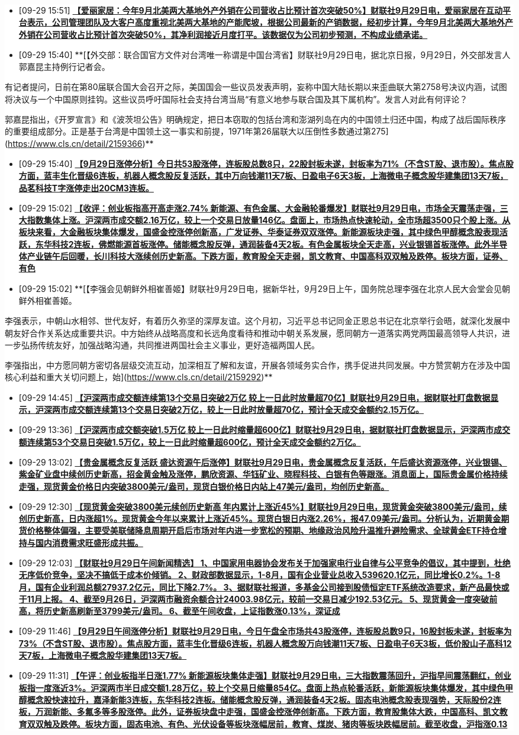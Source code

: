   - [09-29 15:51] **[【爱丽家居：今年9月北美两大基地外产外销在公司营收占比预计首次突破50%】财联社9月29日电，爱丽家居在互动平台表示，公司管理团队及大客户高度重视北美两大基地的产能爬坡，根据公司最新的产销数据，经初步计算，今年9月北美两大基地外产外销在公司营收占比预计首次突破50%，其净利润接近月度打平。该数据仅为公司初步预测，不构成业绩承诺。](https://www.cls.cn/detail/2159391)**

  - [09-29 15:40] **[【外交部：联合国官方文件对台湾唯一称谓是中国台湾省】财联社9月29日电，据北京日报，9月29日，外交部发言人郭嘉昆主持例行记者会。

有记者提问，日前在第80届联合国大会召开之际，美国国会一些议员发表声明，妄称中国大陆长期以来歪曲联大第2758号决议内涵，试图将决议与一个中国原则挂钩。这些议员呼吁国际社会支持台湾当局“有意义地参与联合国及其下属机构”。发言人对此有何评论？

郭嘉昆指出，《开罗宣言》和《波茨坦公告》明确规定，把日本窃取的包括台湾和澎湖列岛在内的中国领土归还中国，构成了战后国际秩序的重要组成部分。正是基于台湾是中国领土这一事实和前提，1971年第26届联大以压倒性多数通过第275](https://www.cls.cn/detail/2159366)**

  - [09-29 15:40] **[【9月29日涨停分析】今日共53股涨停，连板股总数8只，22股封板未遂，封板率为71%（不含ST股、退市股）。焦点股方面，蓝丰生化晋级6连板，机器人概念股反复活跃，其中万向钱潮11天7板、日盈电子6天3板，上海微电子概念股华建集团13天7板，品茗科技T字涨停走出20CM3连板。](https://www.cls.cn/detail/2159317)**

  - [09-29 15:02] **[【收评：创业板指高开高走涨2.74% 新能源、有色金属、大金融轮番爆发】财联社9月29日电，市场全天震荡走强，三大指数集体上涨。沪深两市成交额2.16万亿，较上一个交易日放量146亿。盘面上，市场热点快速轮动，全市场超3500只个股上涨。从板块来看，大金融板块集体爆发，国盛金控涨停创新高，广发证券、华泰证券双双涨停。新能源板块走强，其中绿色甲醇概念股表现活跃，东华科技2连板，佛燃能源首板涨停。储能概念股反弹，通润装备4天2板。有色金属板块全天走高，兴业银锡首板涨停。此外半导体产业链午后回暖，长川科技大涨续创历史新高。下跌方面，教育股全天走弱，凯文教育、中国高科双双触及跌停。板块方面，证券、有色](https://www.cls.cn/detail/2159283)**

  - [09-29 15:02] **[【李强会见朝鲜外相崔善姬】财联社9月29日电，据新华社，9月29日上午，国务院总理李强在北京人民大会堂会见朝鲜外相崔善姬。

李强表示，中朝山水相邻、世代友好，有着历久弥坚的深厚友谊。这个月初，习近平总书记同金正恩总书记在北京举行会晤，就深化发展中朝友好合作关系达成重要共识。中方始终从战略高度和长远角度看待和推动中朝关系发展，愿同朝方一道落实两党两国最高领导人共识，进一步弘扬传统友好，加强战略沟通，共同推进两国社会主义事业，更好造福两国人民。

李强指出，中方愿同朝方密切各层级交流互动，加深相互了解和友谊，开展各领域务实合作，携手促进共同发展。中方赞赏朝方在涉及中国核心利益和重大关切问题上，始](https://www.cls.cn/detail/2159292)**

  - [09-29 14:45] **[【沪深两市成交额连续第13个交易日突破2万亿 较上一日此时放量超70亿】财联社9月29日电，据财联社盯盘数据显示，沪深两市成交额连续第13个交易日突破2万亿，较上一日此时放量超70亿，预计全天成交金额约2.15万亿。](https://www.cls.cn/detail/2159258)**

  - [09-29 13:36] **[【沪深两市成交额突破1.5万亿 较上一日此时缩量超600亿】财联社9月29日电，据财联社盯盘数据显示，沪深两市成交额连续第53个交易日突破1.5万亿，较上一日此时缩量超600亿，预计全天成交金额约2万亿。](https://www.cls.cn/detail/2159153)**

  - [09-29 13:02] **[【贵金属概念反复活跃 盛达资源午后涨停】财联社9月29日电，贵金属概念反复活跃，午后盛达资源涨停，兴业银锡、紫金矿业盘中续创历史新高，招金黄金触及涨停，鹏欣资源、华钰矿业、晓程科技、白银有色等跟涨。消息面上，国际贵金属价格持续走强，现货黄金价格日内突破3800美元/盎司，现货白银价格日内站上47美元/盎司，均创历史新高。](https://www.cls.cn/detail/2159128)**

  - [09-29 12:30] **[【现货黄金突破3800美元续创历史新高 年内累计上涨近45%】财联社9月29日电，现货黄金突破3800美元/盎司，续创历史新高，日内涨超1%。现货黄金今年以来累计上涨近45%。现货白银日内涨2.26%，报47.09美元/盎司。分析认为，近期黄金期货价格整体偏强，主要受美联储降息周期开启后市场对年内进一步宽松的预期、地缘政治风险升温推升避险需求、全球黄金ETF持仓增持与国内消费需求旺盛形成共振。](https://www.cls.cn/detail/2159103)**

  - [09-29 12:03] **[【财联社9月29日午间新闻精选】
1、中国家用电器协会发布关于加强家电行业自律与公平竞争的倡议，其中提到，杜绝无序低价竞争，坚决不搞低于成本价倾销。
2、财政部数据显示，1-8月，国有企业营业总收入539620.1亿元，同比增长0.2%。1-8月，国有企业利润总额27937.2亿元，同比下降2.7%。
3、据财联社报道，多基金公司接到股债恒定ETF系统改造要求，新产品最快或于11月上报。
4、截至9月26日，沪深两市融资余额合计24003.98亿元，较前一交易日减少192.53亿元。
5、现货黄金一度突破前高，将历史新高刷新至3799美元/盎司。
6、截至午间收盘，上证指数涨0.13%，深证成](https://www.cls.cn/detail/2159082)**

  - [09-29 11:46] **[【9月29日午间涨停分析】财联社9月29日电，今日午盘全市场共43股涨停，连板股总数9只，16股封板未遂，封板率为73%（不含ST股、退市股）。焦点股方面，蓝丰生化晋级6连板，机器人概念股万向钱潮11天7板、日盈电子6天3板，低价股山子高科12天7板，上海微电子概念股华建集团13天7板。](https://www.cls.cn/detail/2159069)**

  - [09-29 11:31] **[【午评：创业板指半日涨1.77% 新能源板块集体走强】财联社9月29日电，三大指数震荡回升，沪指早间震荡翻红，创业板指一度涨近3%。沪深两市半日成交额1.28万亿，较上个交易日缩量854亿。盘面上热点轮番活跃，新能源板块集体爆发，其中绿色甲醇概念股快速拉升，嘉泽新能3连板，东华科技2连板。储能概念股反弹，通润装备4天2板。固态电池概念股表现强势，天际股份2连板，万润新能、多氟多等多股涨停。此外，证券板块盘中走强，国盛金控涨停创新高。下跌方面，教育股集体大跌，中国高科、凯文教育双双触及跌停。板块方面，固态电池、有色、光伏设备等板块涨幅居前，教育、煤炭、猪肉等板块跌幅居前。截至收盘，沪指涨0.13](https://www.cls.cn/detail/2159054)**
